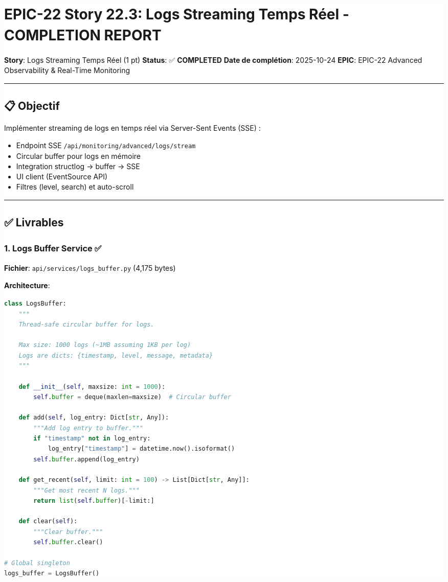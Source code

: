 # EPIC-22 Story 22.3: Logs Streaming Temps Réel - COMPLETION REPORT

**Story**: Logs Streaming Temps Réel (1 pt)
**Status**: ✅ **COMPLETED**
**Date de complétion**: 2025-10-24
**EPIC**: EPIC-22 Advanced Observability & Real-Time Monitoring

---

## 📋 Objectif

Implémenter streaming de logs en temps réel via Server-Sent Events (SSE) :
- Endpoint SSE `/api/monitoring/advanced/logs/stream`
- Circular buffer pour logs en mémoire
- Integration structlog → buffer → SSE
- UI client (EventSource API)
- Filtres (level, search) et auto-scroll

---

## ✅ Livrables

### 1. Logs Buffer Service ✅
**Fichier**: `api/services/logs_buffer.py` (4,175 bytes)

**Architecture**:
```python
class LogsBuffer:
    """
    Thread-safe circular buffer for logs.

    Max size: 1000 logs (~1MB assuming 1KB per log)
    Logs are dicts: {timestamp, level, message, metadata}
    """

    def __init__(self, maxsize: int = 1000):
        self.buffer = deque(maxlen=maxsize)  # Circular buffer

    def add(self, log_entry: Dict[str, Any]):
        """Add log entry to buffer."""
        if "timestamp" not in log_entry:
            log_entry["timestamp"] = datetime.now().isoformat()
        self.buffer.append(log_entry)

    def get_recent(self, limit: int = 100) -> List[Dict[str, Any]]:
        """Get most recent N logs."""
        return list(self.buffer)[-limit:]

    def clear(self):
        """Clear buffer."""
        self.buffer.clear()

# Global singleton
logs_buffer = LogsBuffer()
```
